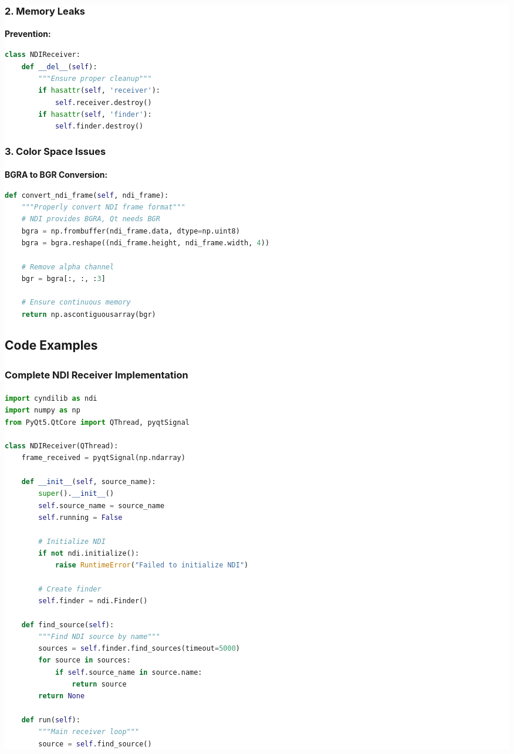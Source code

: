 ### 2. Memory Leaks

**Prevention:**
```python
class NDIReceiver:
    def __del__(self):
        """Ensure proper cleanup"""
        if hasattr(self, 'receiver'):
            self.receiver.destroy()
        if hasattr(self, 'finder'):
            self.finder.destroy()
```

### 3. Color Space Issues

**BGRA to BGR Conversion:**
```python
def convert_ndi_frame(self, ndi_frame):
    """Properly convert NDI frame format"""
    # NDI provides BGRA, Qt needs BGR
    bgra = np.frombuffer(ndi_frame.data, dtype=np.uint8)
    bgra = bgra.reshape((ndi_frame.height, ndi_frame.width, 4))
    
    # Remove alpha channel
    bgr = bgra[:, :, :3]
    
    # Ensure continuous memory
    return np.ascontiguousarray(bgr)
```

## Code Examples

### Complete NDI Receiver Implementation
```python
import cyndilib as ndi
import numpy as np
from PyQt5.QtCore import QThread, pyqtSignal

class NDIReceiver(QThread):
    frame_received = pyqtSignal(np.ndarray)
    
    def __init__(self, source_name):
        super().__init__()
        self.source_name = source_name
        self.running = False
        
        # Initialize NDI
        if not ndi.initialize():
            raise RuntimeError("Failed to initialize NDI")
            
        # Create finder
        self.finder = ndi.Finder()
        
    def find_source(self):
        """Find NDI source by name"""
        sources = self.finder.find_sources(timeout=5000)
        for source in sources:
            if self.source_name in source.name:
                return source
        return None
        
    def run(self):
        """Main receiver loop"""
        source = self.find_source()
```